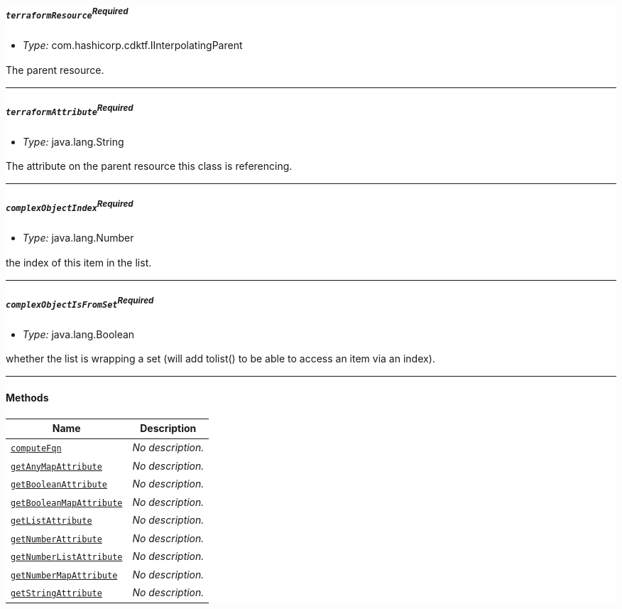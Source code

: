 
##### `terraformResource`<sup>Required</sup> <a name="terraformResource" id="@cdktf/provider-kubernetes.dataKubernetesServiceAccountV1.DataKubernetesServiceAccountV1ImagePullSecretOutputReference.Initializer.parameter.terraformResource"></a>

- *Type:* com.hashicorp.cdktf.IInterpolatingParent

The parent resource.

---

##### `terraformAttribute`<sup>Required</sup> <a name="terraformAttribute" id="@cdktf/provider-kubernetes.dataKubernetesServiceAccountV1.DataKubernetesServiceAccountV1ImagePullSecretOutputReference.Initializer.parameter.terraformAttribute"></a>

- *Type:* java.lang.String

The attribute on the parent resource this class is referencing.

---

##### `complexObjectIndex`<sup>Required</sup> <a name="complexObjectIndex" id="@cdktf/provider-kubernetes.dataKubernetesServiceAccountV1.DataKubernetesServiceAccountV1ImagePullSecretOutputReference.Initializer.parameter.complexObjectIndex"></a>

- *Type:* java.lang.Number

the index of this item in the list.

---

##### `complexObjectIsFromSet`<sup>Required</sup> <a name="complexObjectIsFromSet" id="@cdktf/provider-kubernetes.dataKubernetesServiceAccountV1.DataKubernetesServiceAccountV1ImagePullSecretOutputReference.Initializer.parameter.complexObjectIsFromSet"></a>

- *Type:* java.lang.Boolean

whether the list is wrapping a set (will add tolist() to be able to access an item via an index).

---

#### Methods <a name="Methods" id="Methods"></a>

| **Name** | **Description** |
| --- | --- |
| <code><a href="#@cdktf/provider-kubernetes.dataKubernetesServiceAccountV1.DataKubernetesServiceAccountV1ImagePullSecretOutputReference.computeFqn">computeFqn</a></code> | *No description.* |
| <code><a href="#@cdktf/provider-kubernetes.dataKubernetesServiceAccountV1.DataKubernetesServiceAccountV1ImagePullSecretOutputReference.getAnyMapAttribute">getAnyMapAttribute</a></code> | *No description.* |
| <code><a href="#@cdktf/provider-kubernetes.dataKubernetesServiceAccountV1.DataKubernetesServiceAccountV1ImagePullSecretOutputReference.getBooleanAttribute">getBooleanAttribute</a></code> | *No description.* |
| <code><a href="#@cdktf/provider-kubernetes.dataKubernetesServiceAccountV1.DataKubernetesServiceAccountV1ImagePullSecretOutputReference.getBooleanMapAttribute">getBooleanMapAttribute</a></code> | *No description.* |
| <code><a href="#@cdktf/provider-kubernetes.dataKubernetesServiceAccountV1.DataKubernetesServiceAccountV1ImagePullSecretOutputReference.getListAttribute">getListAttribute</a></code> | *No description.* |
| <code><a href="#@cdktf/provider-kubernetes.dataKubernetesServiceAccountV1.DataKubernetesServiceAccountV1ImagePullSecretOutputReference.getNumberAttribute">getNumberAttribute</a></code> | *No description.* |
| <code><a href="#@cdktf/provider-kubernetes.dataKubernetesServiceAccountV1.DataKubernetesServiceAccountV1ImagePullSecretOutputReference.getNumberListAttribute">getNumberListAttribute</a></code> | *No description.* |
| <code><a href="#@cdktf/provider-kubernetes.dataKubernetesServiceAccountV1.DataKubernetesServiceAccountV1ImagePullSecretOutputReference.getNumberMapAttribute">getNumberMapAttribute</a></code> | *No description.* |
| <code><a href="#@cdktf/provider-kubernetes.dataKubernetesServiceAccountV1.DataKubernetesServiceAccountV1ImagePullSecretOutputReference.getStringAttribute">getStringAttribute</a></code> | *No description.* |